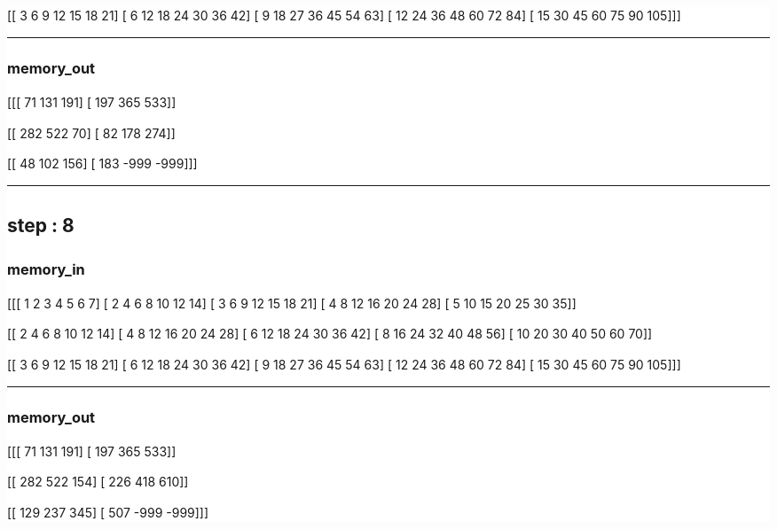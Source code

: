  [[  3   6   9  12  15  18  21]
  [  6  12  18  24  30  36  42]
  [  9  18  27  36  45  54  63]
  [ 12  24  36  48  60  72  84]
  [ 15  30  45  60  75  90 105]]]

***

### memory_out

[[[  71  131  191]
  [ 197  365  533]]

 [[ 282  522   70]
  [  82  178  274]]

 [[  48  102  156]
  [ 183 -999 -999]]]

***

## step : 8

### memory_in

[[[  1   2   3   4   5   6   7]
  [  2   4   6   8  10  12  14]
  [  3   6   9  12  15  18  21]
  [  4   8  12  16  20  24  28]
  [  5  10  15  20  25  30  35]]

 [[  2   4   6   8  10  12  14]
  [  4   8  12  16  20  24  28]
  [  6  12  18  24  30  36  42]
  [  8  16  24  32  40  48  56]
  [ 10  20  30  40  50  60  70]]

 [[  3   6   9  12  15  18  21]
  [  6  12  18  24  30  36  42]
  [  9  18  27  36  45  54  63]
  [ 12  24  36  48  60  72  84]
  [ 15  30  45  60  75  90 105]]]

***

### memory_out

[[[  71  131  191]
  [ 197  365  533]]

 [[ 282  522  154]
  [ 226  418  610]]

 [[ 129  237  345]
  [ 507 -999 -999]]]
